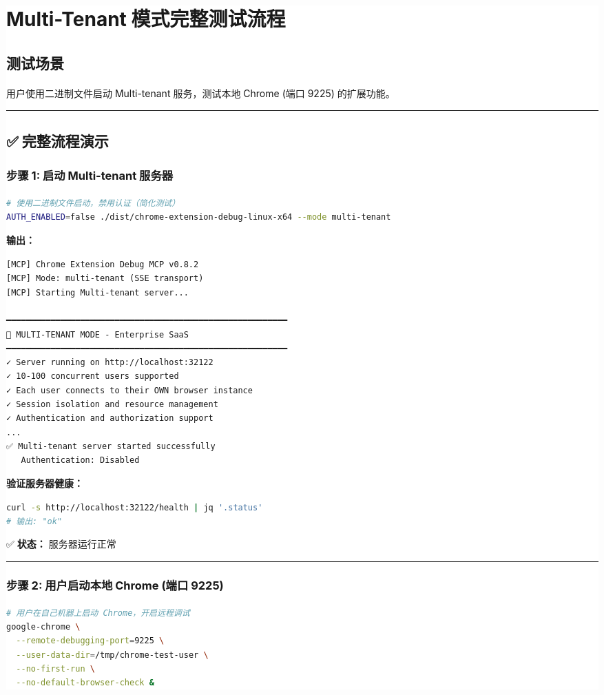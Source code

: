 # Multi-Tenant 模式完整测试流程

## 测试场景

用户使用二进制文件启动 Multi-tenant 服务，测试本地 Chrome (端口 9225) 的扩展功能。

---

## ✅ 完整流程演示

### 步骤 1: 启动 Multi-tenant 服务器

```bash
# 使用二进制文件启动，禁用认证（简化测试）
AUTH_ENABLED=false ./dist/chrome-extension-debug-linux-x64 --mode multi-tenant
```

**输出：**

```
[MCP] Chrome Extension Debug MCP v0.8.2
[MCP] Mode: multi-tenant (SSE transport)
[MCP] Starting Multi-tenant server...

━━━━━━━━━━━━━━━━━━━━━━━━━━━━━━━━━━━━━━━━━━━━━━━━━━━━━━━━━
🏢 MULTI-TENANT MODE - Enterprise SaaS
━━━━━━━━━━━━━━━━━━━━━━━━━━━━━━━━━━━━━━━━━━━━━━━━━━━━━━━━━
✓ Server running on http://localhost:32122
✓ 10-100 concurrent users supported
✓ Each user connects to their OWN browser instance
✓ Session isolation and resource management
✓ Authentication and authorization support
...
✅ Multi-tenant server started successfully
   Authentication: Disabled
```

**验证服务器健康：**

```bash
curl -s http://localhost:32122/health | jq '.status'
# 输出: "ok"
```

✅ **状态：** 服务器运行正常

---

### 步骤 2: 用户启动本地 Chrome (端口 9225)

```bash
# 用户在自己机器上启动 Chrome，开启远程调试
google-chrome \
  --remote-debugging-port=9225 \
  --user-data-dir=/tmp/chrome-test-user \
  --no-first-run \
  --no-default-browser-check &
```
